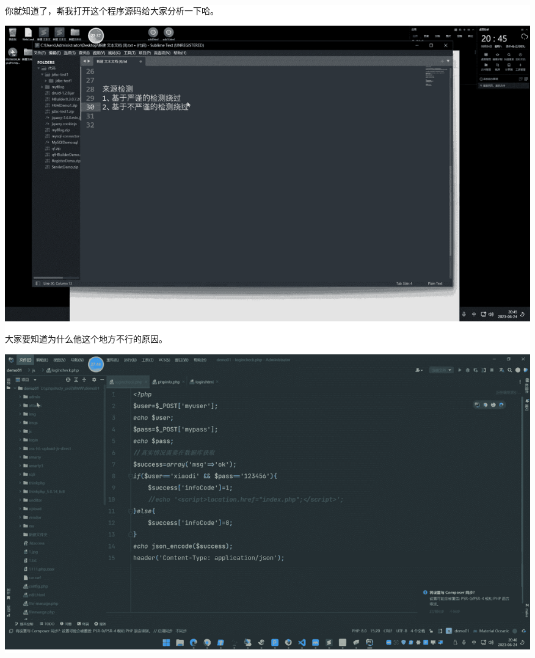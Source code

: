 你就知道了，嘶我打开这个程序源码给大家分析一下哈。

![](img/6d024bf2a8c382c9f13cbb6d870022d3_70.png)

大家要知道为什么他这个地方不行的原因。

![](img/6d024bf2a8c382c9f13cbb6d870022d3_72.png)
